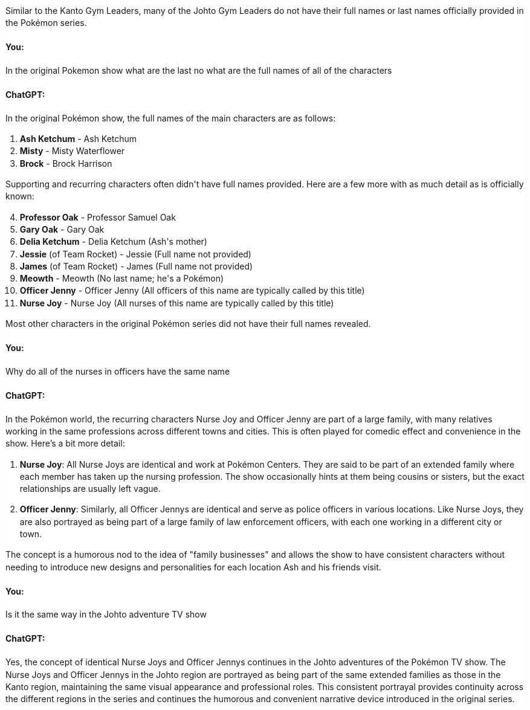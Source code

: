 Similar to the Kanto Gym Leaders, many of the Johto Gym Leaders do not have their full names or last names officially provided in the Pokémon series.


#### You:
In the original Pokemon show what are the last no what are the full names of all of the characters

#### ChatGPT:
In the original Pokémon show, the full names of the main characters are as follows:

1. **Ash Ketchum** - Ash Ketchum
2. **Misty** - Misty Waterflower
3. **Brock** - Brock Harrison

Supporting and recurring characters often didn't have full names provided. Here are a few more with as much detail as is officially known:

4. **Professor Oak** - Professor Samuel Oak
5. **Gary Oak** - Gary Oak
6. **Delia Ketchum** - Delia Ketchum (Ash's mother)
7. **Jessie** (of Team Rocket) - Jessie (Full name not provided)
8. **James** (of Team Rocket) - James (Full name not provided)
9. **Meowth** - Meowth (No last name; he's a Pokémon)
10. **Officer Jenny** - Officer Jenny (All officers of this name are typically called by this title)
11. **Nurse Joy** - Nurse Joy (All nurses of this name are typically called by this title)

Most other characters in the original Pokémon series did not have their full names revealed.


#### You:
Why do all of the nurses in officers have the same name

#### ChatGPT:
In the Pokémon world, the recurring characters Nurse Joy and Officer Jenny are part of a large family, with many relatives working in the same professions across different towns and cities. This is often played for comedic effect and convenience in the show. Here’s a bit more detail:

1. **Nurse Joy**: All Nurse Joys are identical and work at Pokémon Centers. They are said to be part of an extended family where each member has taken up the nursing profession. The show occasionally hints at them being cousins or sisters, but the exact relationships are usually left vague.

2. **Officer Jenny**: Similarly, all Officer Jennys are identical and serve as police officers in various locations. Like Nurse Joys, they are also portrayed as being part of a large family of law enforcement officers, with each one working in a different city or town.

The concept is a humorous nod to the idea of "family businesses" and allows the show to have consistent characters without needing to introduce new designs and personalities for each location Ash and his friends visit.


#### You:
Is it the same way in the Johto adventure TV show

#### ChatGPT:
Yes, the concept of identical Nurse Joys and Officer Jennys continues in the Johto adventures of the Pokémon TV show. The Nurse Joys and Officer Jennys in the Johto region are portrayed as being part of the same extended families as those in the Kanto region, maintaining the same visual appearance and professional roles. This consistent portrayal provides continuity across the different regions in the series and continues the humorous and convenient narrative device introduced in the original series.
